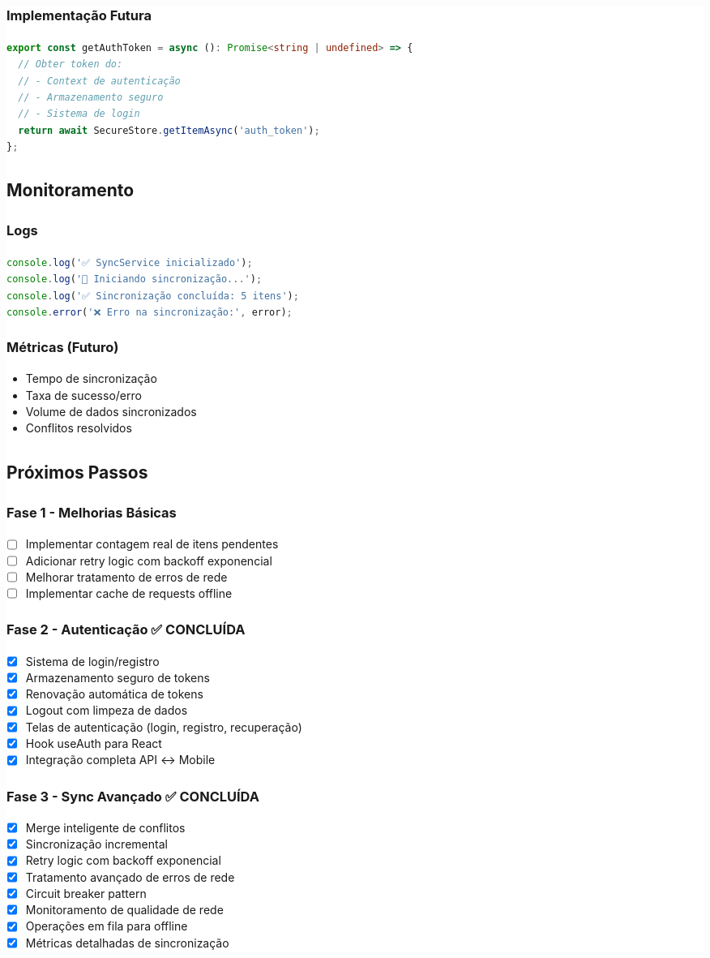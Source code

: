 ### Implementação Futura
```typescript
export const getAuthToken = async (): Promise<string | undefined> => {
  // Obter token do:
  // - Context de autenticação
  // - Armazenamento seguro
  // - Sistema de login
  return await SecureStore.getItemAsync('auth_token');
};
```

## Monitoramento

### Logs
```typescript
console.log('✅ SyncService inicializado');
console.log('🔄 Iniciando sincronização...');
console.log('✅ Sincronização concluída: 5 itens');
console.error('❌ Erro na sincronização:', error);
```

### Métricas (Futuro)
- Tempo de sincronização
- Taxa de sucesso/erro
- Volume de dados sincronizados
- Conflitos resolvidos

## Próximos Passos

### Fase 1 - Melhorias Básicas
- [ ] Implementar contagem real de itens pendentes
- [ ] Adicionar retry logic com backoff exponencial
- [ ] Melhorar tratamento de erros de rede
- [ ] Implementar cache de requests offline

### Fase 2 - Autenticação ✅ **CONCLUÍDA**
- [x] Sistema de login/registro
- [x] Armazenamento seguro de tokens  
- [x] Renovação automática de tokens
- [x] Logout com limpeza de dados
- [x] Telas de autenticação (login, registro, recuperação)
- [x] Hook useAuth para React
- [x] Integração completa API ↔ Mobile

### Fase 3 - Sync Avançado ✅ **CONCLUÍDA**
- [x] Merge inteligente de conflitos
- [x] Sincronização incremental
- [x] Retry logic com backoff exponencial
- [x] Tratamento avançado de erros de rede
- [x] Circuit breaker pattern
- [x] Monitoramento de qualidade de rede
- [x] Operações em fila para offline
- [x] Métricas detalhadas de sincronização
